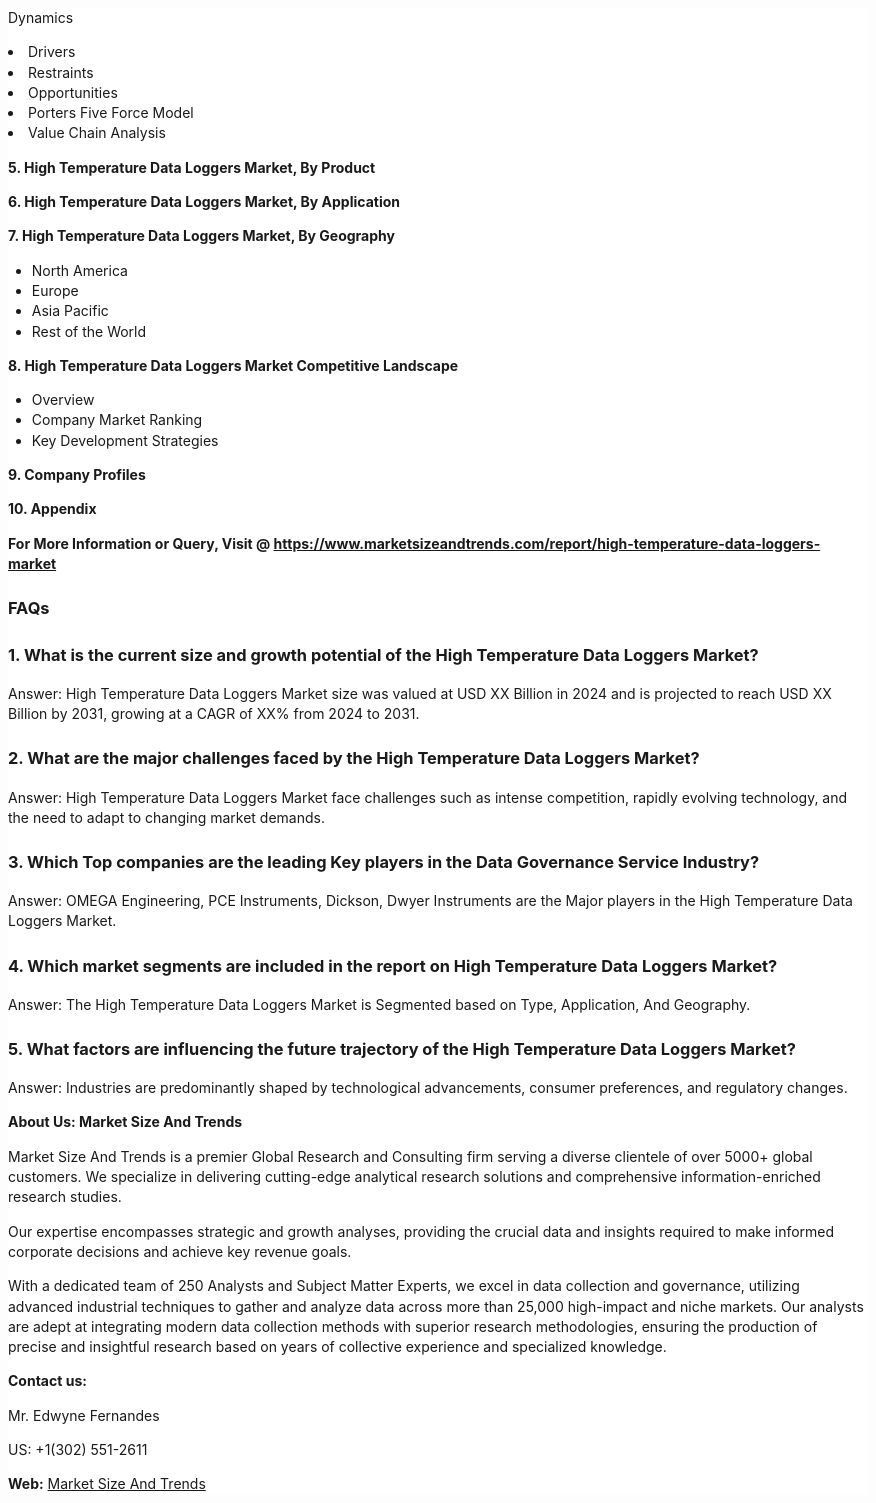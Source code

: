 Dynamics</span></li><li><span class="">Drivers</span></li><li><span class="">Restraints</span></li><li><span class="">Opportunities</span></li><li><span class="">Porters Five Force Model</span></li><li><span class="">Value Chain Analysis</span></li></ul></div><div class="" data-test-id=""><p><strong><span class="">5. High Temperature Data Loggers Market, By Product</span></strong></p></div><div class="" data-test-id=""><p><strong><span class="">6. High Temperature Data Loggers Market, By Application</span></strong></p></div><div class="" data-test-id=""><p><strong><span class="">7. High Temperature Data Loggers Market, By Geography</span></strong></p></div><div class="" data-test-id=""><ul><li><span class="">North America</span></li><li><span class="">Europe</span></li><li><span class="">Asia Pacific</span></li><li><span class="">Rest of the World</span></li></ul></div><div class="" data-test-id=""><p><strong><span class="">8. High Temperature Data Loggers Market Competitive Landscape</span></strong></p></div><div class="" data-test-id=""><ul><li><span class="">Overview</span></li><li><span class="">Company Market Ranking</span></li><li><span class="">Key Development Strategies</span></li></ul></div><div class="" data-test-id=""><p><strong><span class="">9. Company Profiles</span></strong></p></div><div class="" data-test-id=""><p><strong><span class="">10. Appendix</span></strong></p></div><div class="" data-test-id=""><p><strong><span class="">For More Information or Query, Visit @ <a href="https://www.marketsizeandtrends.com/report/high-temperature-data-loggers-market" target="_blank">https://www.marketsizeandtrends.com/report/high-temperature-data-loggers-market</a></span></strong></p></div><div class="" data-test-id=""><div class="article-main__content" data-test-id="publishing-text-block"><h3><strong><span class="">FAQs</span></strong></h3></div><div class="article-main__content" data-test-id="publishing-text-block"><h3><span class="">1. What is the current size and growth potential of the High Temperature Data Loggers Market?</span></h3></div><div class="article-main__content" data-test-id="publishing-text-block"><p><span class="font-[700]">Answer</span><span class="">: High Temperature Data Loggers Market size was valued at USD XX Billion in 2024 and is projected to reach USD XX Billion by 2031, growing at a CAGR of XX% from 2024 to 2031.</span></p></div><div class="article-main__content" data-test-id="publishing-text-block"><h3><span class="">2. What are the major challenges faced by the High Temperature Data Loggers Market?</span></h3></div><div class="article-main__content" data-test-id="publishing-text-block"><p><span class="font-[700]">Answer</span><span class="">: High Temperature Data Loggers Market face challenges such as intense competition, rapidly evolving technology, and the need to adapt to changing market demands.</span></p></div><div class="article-main__content" data-test-id="publishing-text-block"><h3><span class="">3. Which Top companies are the leading Key players in the Data Governance Service Industry?</span></h3></div><div class="article-main__content" data-test-id="publishing-text-block"><p><span class="font-[700]">Answer</span><span class="">: OMEGA Engineering, PCE Instruments, Dickson, Dwyer Instruments are the Major players in the High Temperature Data Loggers Market.</span></p></div><div class="article-main__content" data-test-id="publishing-text-block"><h3><span class="">4. Which market segments are included in the report on High Temperature Data Loggers Market?</span></h3></div><div class="article-main__content" data-test-id="publishing-text-block"><p><span class="font-[700]">Answer</span><span class="">: The High Temperature Data Loggers Market is Segmented based on Type, Application, And Geography.</span></p></div><div class="article-main__content" data-test-id="publishing-text-block"><h3><span class="">5. What factors are influencing the future trajectory of the High Temperature Data Loggers Market?</span></h3></div><div class="article-main__content" data-test-id="publishing-text-block"><p><span class="font-[700]">Answer:</span><span class="">&nbsp;Industries are predominantly shaped by technological advancements, consumer preferences, and regulatory changes.</span></p></div><p><strong><span class="">About Us: Market Size And Trends</span></strong></p></div><div class="" data-test-id=""><p><span class="">Market Size And Trends is a premier Global Research and Consulting firm serving a diverse clientele of over 5000+ global customers. We specialize in delivering cutting-edge analytical research solutions and comprehensive information-enriched research studies.</span></p></div><div class="" data-test-id=""><p><span class="">Our expertise encompasses strategic and growth analyses, providing the crucial data and insights required to make informed corporate decisions and achieve key revenue goals.</span></p></div><div class="" data-test-id=""><p><span class="">With a dedicated team of 250 Analysts and Subject Matter Experts, we excel in data collection and governance, utilizing advanced industrial techniques to gather and analyze data across more than 25,000 high-impact and niche markets. Our analysts are adept at integrating modern data collection methods with superior research methodologies, ensuring the production of precise and insightful research based on years of collective experience and specialized knowledge.</span></p></div><div class="" data-test-id=""><p><strong><span class="">Contact us:</span></strong></p></div><div class="" data-test-id=""><p><span class="">Mr. Edwyne Fernandes</span></p></div><div class="" data-test-id=""><p><span class="">US: +1(302) 551-2611<br /></span></p><p><span class=""><strong>Web:</strong> <a href="https://www.marketsizeandtrends.com/" target="_blank">Market Size And Trends</a></span></p></div>
